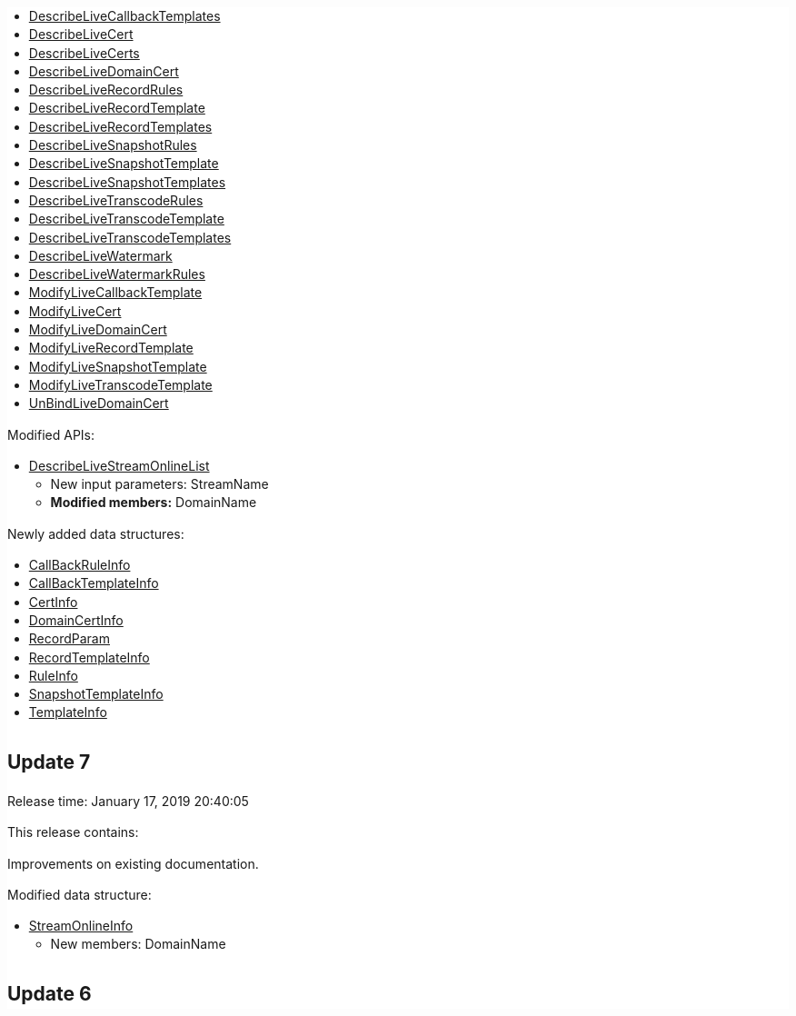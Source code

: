 * [DescribeLiveCallbackTemplates](/document/api/267/32632)
* [DescribeLiveCert](/document/api/267/32654)
* [DescribeLiveCerts](/document/api/267/32653)
* [DescribeLiveDomainCert](/document/api/267/32652)
* [DescribeLiveRecordRules](/document/api/267/32611)
* [DescribeLiveRecordTemplate](/document/api/267/32610)
* [DescribeLiveRecordTemplates](/document/api/267/32609)
* [DescribeLiveSnapshotRules](/document/api/267/32621)
* [DescribeLiveSnapshotTemplate](/document/api/267/32620)
* [DescribeLiveSnapshotTemplates](/document/api/267/32619)
* [DescribeLiveTranscodeRules](/document/api/267/32643)
* [DescribeLiveTranscodeTemplate](/document/api/267/32642)
* [DescribeLiveTranscodeTemplates](/document/api/267/32641)
* [DescribeLiveWatermark](/document/api/267/32627)
* [DescribeLiveWatermarkRules](/document/api/267/32626)
* [ModifyLiveCallbackTemplate](/document/api/267/32631)
* [ModifyLiveCert](/document/api/267/32651)
* [ModifyLiveDomainCert](/document/api/267/32650)
* [ModifyLiveRecordTemplate](/document/api/267/32608)
* [ModifyLiveSnapshotTemplate](/document/api/267/32618)
* [ModifyLiveTranscodeTemplate](/document/api/267/32640)
* [UnBindLiveDomainCert](/document/api/267/32649)

Modified APIs:

* [DescribeLiveStreamOnlineList](/document/api/267/20472)
	* New input parameters: StreamName
	* **Modified members:** DomainName
	
Newly added data structures:

* [CallBackRuleInfo](/document/api/267/20474#CallBackRuleInfo)
* [CallBackTemplateInfo](/document/api/267/20474#CallBackTemplateInfo)
* [CertInfo](/document/api/267/20474#CertInfo)
* [DomainCertInfo](/document/api/267/20474#DomainCertInfo)
* [RecordParam](/document/api/267/20474#RecordParam)
* [RecordTemplateInfo](/document/api/267/20474#RecordTemplateInfo)
* [RuleInfo](/document/api/267/20474#RuleInfo)
* [SnapshotTemplateInfo](/document/api/267/20474#SnapshotTemplateInfo)
* [TemplateInfo](/document/api/267/20474#TemplateInfo)

## Update 7

Release time: January 17, 2019 20:40:05

This release contains:

Improvements on existing documentation.

Modified data structure:

* [StreamOnlineInfo](/document/api/267/20474#StreamOnlineInfo)
	* New members: DomainName

## Update 6
